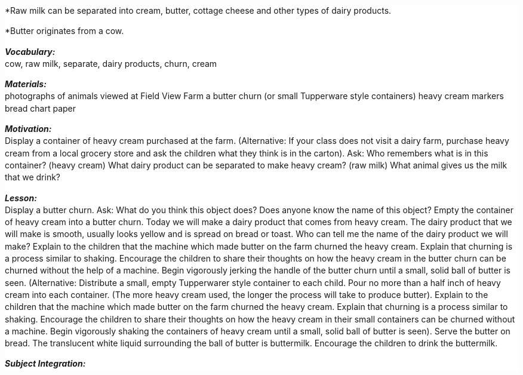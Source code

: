   *Raw milk can be separated into cream, butter, cottage cheese and other types of dairy products.
 </p>
 <p>
  *Butter originates from a cow.
 </p>
<p>
  <b>
   <i>
    Vocabulary:
   </i>
  </b>
  <br/>
  cow, raw milk, separate, dairy products, churn, cream
 </p>
<p>
  <b>
   <i>
    Materials:
   </i>
  </b>
  <br/>
  photographs of animals viewed at Field View Farm a butter churn (or small Tupperware style containers) heavy cream markers bread chart paper
 </p>
<p>
  <b>
   <i>
    Motivation:
   </i>
  </b>
  <br/>
  Display a container of heavy cream purchased at the farm. (Alternative: If your class does not visit a dairy farm, purchase heavy cream from a local grocery store and ask the children what they think is in the carton). Ask: Who remembers what is in this container? (heavy cream) What dairy product can be separated to make heavy cream? (raw milk) What animal gives us the milk that we drink?
 </p>
<p>
  <b>
   <i>
    Lesson:
   </i>
  </b>
  <br/>
  Display a butter churn. Ask: What do you think this object does? Does anyone know the name of this object? Empty the container of heavy cream into a butter churn. Today we will make a dairy product that comes from heavy cream. The dairy product that we will make is smooth, usually looks yellow and is spread on bread or toast. Who can tell me the name of the dairy product we will make? Explain to the children that the machine which made butter on the farm churned the heavy cream. Explain that churning is a process similar to shaking. Encourage the children to share their thoughts on how the heavy cream in the butter churn can be churned without the help of a machine. Begin vigorously jerking the handle of the butter churn until a small, solid ball of butter is seen. (Alternative: Distribute a small, empty Tupperwarer style container to each child. Pour no more than a half inch of heavy cream into each container. (The more heavy cream used, the longer the process will take to produce butter). Explain to the children that the machine which made butter on the farm churned the heavy cream. Explain that churning is a process similar to shaking. Encourage the children to share their thoughts on how the heavy cream in their small containers can be churned without a machine. Begin vigorously shaking the containers of heavy cream until a small, solid ball of butter is seen). Serve the butter on bread. The translucent white liquid surrounding the ball of butter is buttermilk. Encourage the children to drink the buttermilk.
 </p>
<p>
  <b>
   <i>
    Subject Integration: